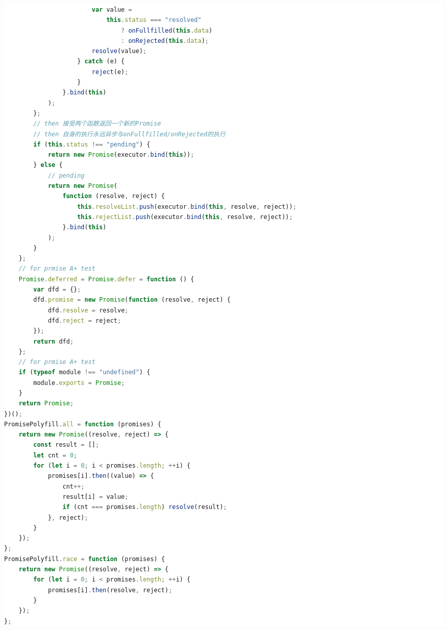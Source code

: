 ```js
						var value =
							this.status === "resolved"
								? onFullfilled(this.data)
								: onRejected(this.data);
						resolve(value);
					} catch (e) {
						reject(e);
					}
				}.bind(this)
			);
		};
		// then 接受两个函数返回一个新的Promise
		// then 自身的执行永远异步与onFullfilled/onRejected的执行
		if (this.status !== "pending") {
			return new Promise(executor.bind(this));
		} else {
			// pending
			return new Promise(
				function (resolve, reject) {
					this.resolveList.push(executor.bind(this, resolve, reject));
					this.rejectList.push(executor.bind(this, resolve, reject));
				}.bind(this)
			);
		}
	};
	// for prmise A+ test
	Promise.deferred = Promise.defer = function () {
		var dfd = {};
		dfd.promise = new Promise(function (resolve, reject) {
			dfd.resolve = resolve;
			dfd.reject = reject;
		});
		return dfd;
	};
	// for prmise A+ test
	if (typeof module !== "undefined") {
		module.exports = Promise;
	}
	return Promise;
})();
PromisePolyfill.all = function (promises) {
	return new Promise((resolve, reject) => {
		const result = [];
		let cnt = 0;
		for (let i = 0; i < promises.length; ++i) {
			promises[i].then((value) => {
				cnt++;
				result[i] = value;
				if (cnt === promises.length) resolve(result);
			}, reject);
		}
	});
};
PromisePolyfill.race = function (promises) {
	return new Promise((resolve, reject) => {
		for (let i = 0; i < promises.length; ++i) {
			promises[i].then(resolve, reject);
		}
	});
};
```
